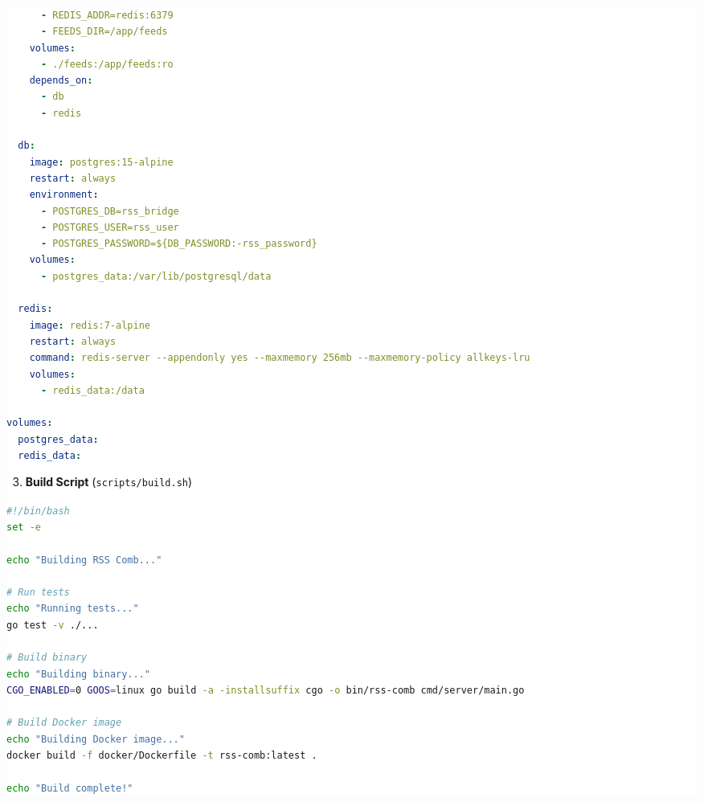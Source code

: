 ```yaml
      - REDIS_ADDR=redis:6379
      - FEEDS_DIR=/app/feeds
    volumes:
      - ./feeds:/app/feeds:ro
    depends_on:
      - db
      - redis

  db:
    image: postgres:15-alpine
    restart: always
    environment:
      - POSTGRES_DB=rss_bridge
      - POSTGRES_USER=rss_user
      - POSTGRES_PASSWORD=${DB_PASSWORD:-rss_password}
    volumes:
      - postgres_data:/var/lib/postgresql/data

  redis:
    image: redis:7-alpine
    restart: always
    command: redis-server --appendonly yes --maxmemory 256mb --maxmemory-policy allkeys-lru
    volumes:
      - redis_data:/data

volumes:
  postgres_data:
  redis_data:
```

3. **Build Script** (`scripts/build.sh`)
```bash
#!/bin/bash
set -e

echo "Building RSS Comb..."

# Run tests
echo "Running tests..."
go test -v ./...

# Build binary
echo "Building binary..."
CGO_ENABLED=0 GOOS=linux go build -a -installsuffix cgo -o bin/rss-comb cmd/server/main.go

# Build Docker image
echo "Building Docker image..."
docker build -f docker/Dockerfile -t rss-comb:latest .

echo "Build complete!"
```
